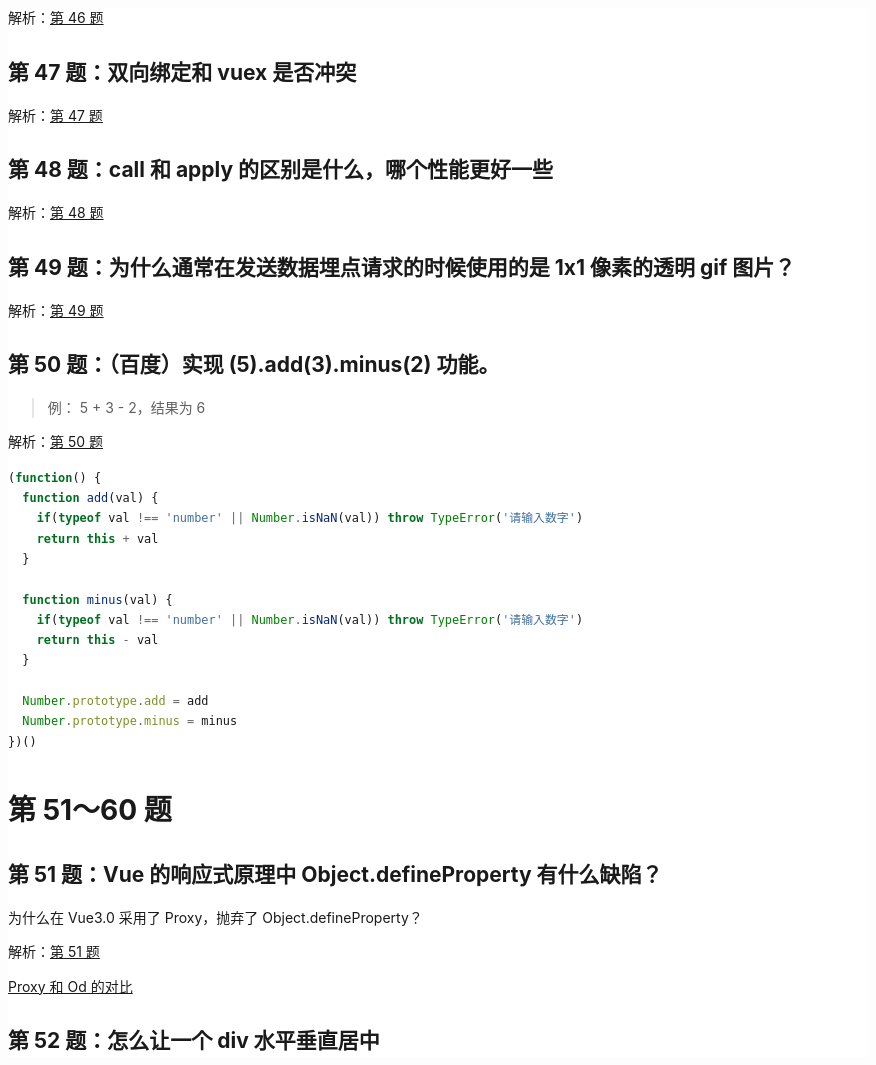 解析：[第 46 题](https://github.com/Advanced-Frontend/Daily-Interview-Question/issues/76)

## 第 47 题：双向绑定和 vuex 是否冲突

解析：[第 47 题](https://github.com/Advanced-Frontend/Daily-Interview-Question/issues/81)

## 第 48 题：call 和 apply 的区别是什么，哪个性能更好一些

解析：[第 48 题](https://github.com/Advanced-Frontend/Daily-Interview-Question/issues/84)

## 第 49 题：为什么通常在发送数据埋点请求的时候使用的是 1x1 像素的透明 gif 图片？

解析：[第 49 题](https://github.com/Advanced-Frontend/Daily-Interview-Question/issues/87)

## 第 50 题：（百度）实现 (5).add(3).minus(2) 功能。

>   例： 5 + 3 - 2，结果为 6

解析：[第 50 题](https://github.com/Advanced-Frontend/Daily-Interview-Question/issues/88)

```js
(function() {
  function add(val) {
    if(typeof val !== 'number' || Number.isNaN(val)) throw TypeError('请输入数字')
    return this + val
  }
  
  function minus(val) {
    if(typeof val !== 'number' || Number.isNaN(val)) throw TypeError('请输入数字')
    return this - val
  }
  
  Number.prototype.add = add
  Number.prototype.minus = minus
})()
```



# 第 51～60 题

## 第 51 题：Vue 的响应式原理中 Object.defineProperty 有什么缺陷？

为什么在 Vue3.0 采用了 Proxy，抛弃了 Object.defineProperty？

解析：[第 51 题](https://github.com/Advanced-Frontend/Daily-Interview-Question/issues/90)

[Proxy 和 Od 的对比](https://github.com/i-want-offer/FE-Interview-questions/blob/master/%E6%A1%86%E6%9E%B6/Proxy%20%E7%9B%B8%E6%AF%94%E8%BE%83%E4%BA%8E%20defineProperty%20%E7%9A%84%E4%BC%98%E5%8A%BF.md)

## 第 52 题：怎么让一个 div 水平垂直居中
